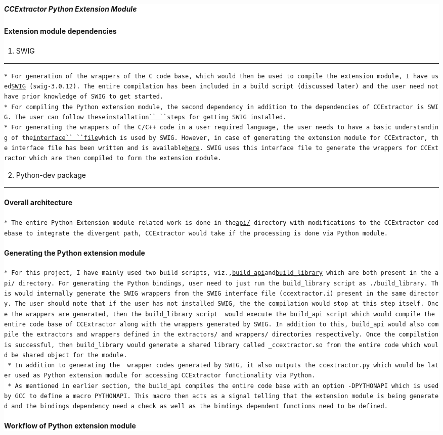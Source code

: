 
##### CCExtractor Python Extension Module

#### Extension module dependencies

1. SWIG
-------

` * For generation of the wrappers of the C code base, which would then be used to compile the extension module, I have used `[`SWIG`](http://www.swig.org/)` (swig-3.0.12). The entire compilation has been included in a build script (discussed later) and the user need not have prior knowledge of SWIG to get started.`\
` * For compiling the Python extension module, the second dependency in addition to the dependencies of CCExtractor is SWIG. The user can follow these `[`installation`` ``steps`](http://www.swig.org/download.html)` for getting SWIG installed.`\
` * For generating the wrappers of the C/C++ code in a user required language, the user needs to have a basic understanding of the `[`interface`` ``file`](http://www.swig.org/Doc3.0/Introduction.html#Introduction_nn5)` which is used by SWIG. However, in case of generating the extension module for CCExtractor, the interface file has been written and is available `[`here`](https://github.com/CCExtractor/ccextractor/blob/master/api/ccextractor.i)`. SWIG uses this interface file to generate the wrappers for CCExtractor which are then compiled to form the extension module.`

2. Python-dev package
---------------------

#### Overall architecture

` * The entire Python Extension module related work is done in the `[`api/`](https://github.com/CCExtractor/ccextractor/tree/master/api)` directory with modifications to the CCExtractor codebase to integrate the divergent path, CCExtractor would take if the processing is done via Python module.`

#### Generating the Python extension module

` * For this project, I have mainly used two build scripts, viz., `[`build_api`](https://github.com/CCExtractor/ccextractor/blob/master/api/build_api)` and `[`build_library`](https://github.com/CCExtractor/ccextractor/blob/master/api/build_library)` which are both present in the api/ directory. For generating the Python bindings, user need to just run the build_library script as ./build_library. This would internally generate the SWIG wrappers from the SWIG interface file (ccextractor.i) present in the same directory. The user should note that if the user has not installed SWIG, the the compilation would stop at this step itself. Once the wrappers are generated, then the build_library script  would execute the build_api script which would compile the entire code base of CCExtractor along with the wrappers generated by SWIG. In addition to this, build_api would also compile the extractors and wrappers defined in the extractors/ and wrappers/ directories respectively. Once the compilation is successful, then build_library would generate a shared library called _ccextractor.so from the entire code which would be shared object for the module.`\
` * In addition to generating the  wrapper codes generated by SWIG, it also outputs the ccextractor.py which would be later used as Python extension module for accessing CCExtractor functionality via Python.`\
` * As mentioned in earlier section, the build_api compiles the entire code base with an option -DPYTHONAPI which is used by GCC to define a macro PYTHONAPI. This macro then acts as a signal telling that the extension module is being generated and the bindings dependency need a check as well as the bindings dependent functions need to be defined.`

#### Workflow of Python extension module
